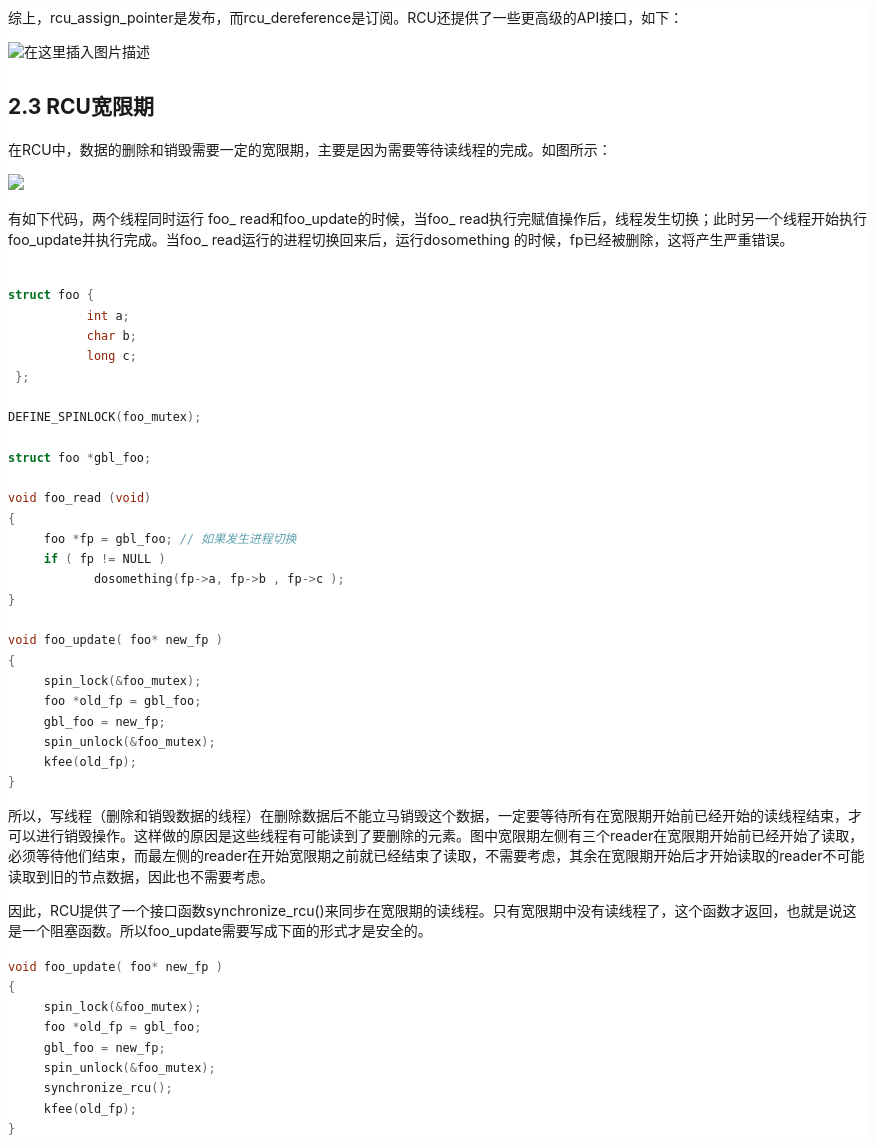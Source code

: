 综上，rcu_assign_pointer是发布，而rcu_dereference是订阅。RCU还提供了一些更高级的API接口，如下：

![在这里插入图片描述](https://img-blog.csdnimg.cn/20210712210939902.png)

## 2.3 RCU宽限期

在RCU中，数据的删除和销毁需要一定的宽限期，主要是因为需要等待读线程的完成。如图所示：

![](https://static.lwn.net/images/ns/kernel/rcu/GracePeriodGood.png)

有如下代码，两个线程同时运行 foo_ read和foo_update的时候，当foo_ read执行完赋值操作后，线程发生切换；此时另一个线程开始执行foo_update并执行完成。当foo_ read运行的进程切换回来后，运行dosomething 的时候，fp已经被删除，这将产生严重错误。

```c

struct foo {
           int a;
           char b;
           long c;
 };
 
DEFINE_SPINLOCK(foo_mutex);
 
struct foo *gbl_foo;
 
void foo_read (void)
{
     foo *fp = gbl_foo; // 如果发生进程切换
     if ( fp != NULL )
        	dosomething(fp->a, fp->b , fp->c );
}
 
void foo_update( foo* new_fp )
{
     spin_lock(&foo_mutex);
     foo *old_fp = gbl_foo;
     gbl_foo = new_fp;
     spin_unlock(&foo_mutex);
     kfee(old_fp);
}

```

所以，写线程（删除和销毁数据的线程）在删除数据后不能立马销毁这个数据，一定要等待所有在宽限期开始前已经开始的读线程结束，才可以进行销毁操作。这样做的原因是这些线程有可能读到了要删除的元素。图中宽限期左侧有三个reader在宽限期开始前已经开始了读取，必须等待他们结束，而最左侧的reader在开始宽限期之前就已经结束了读取，不需要考虑，其余在宽限期开始后才开始读取的reader不可能读取到旧的节点数据，因此也不需要考虑。

因此，RCU提供了一个接口函数synchronize_rcu()来同步在宽限期的读线程。只有宽限期中没有读线程了，这个函数才返回，也就是说这是一个阻塞函数。所以foo_update需要写成下面的形式才是安全的。

```c
void foo_update( foo* new_fp )
{
     spin_lock(&foo_mutex);
     foo *old_fp = gbl_foo;
     gbl_foo = new_fp;
     spin_unlock(&foo_mutex);
     synchronize_rcu();
     kfee(old_fp);
}

```
